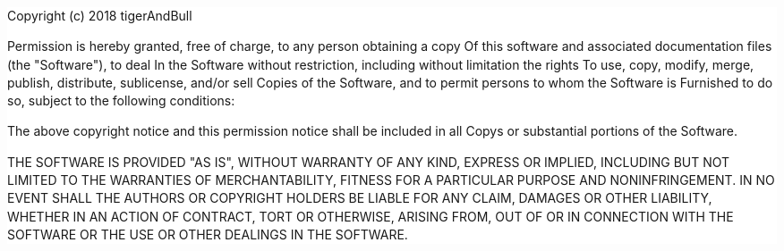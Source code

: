 Copyright (c) 2018 tigerAndBull

Permission is hereby granted, free of charge, to any person obtaining a copy
Of this software and associated documentation files (the "Software"), to deal
In the Software without restriction, including without limitation the rights
To use, copy, modify, merge, publish, distribute, sublicense, and/or sell
Copies of the Software, and to permit persons to whom the Software is
Furnished to do so, subject to the following conditions:

The above copyright notice and this permission notice shall be included in all
Copys or substantial portions of the Software.

THE SOFTWARE IS PROVIDED "AS IS", WITHOUT WARRANTY OF ANY KIND, EXPRESS OR
IMPLIED, INCLUDING BUT NOT LIMITED TO THE WARRANTIES OF MERCHANTABILITY,
FITNESS FOR A PARTICULAR PURPOSE AND NONINFRINGEMENT. IN NO EVENT SHALL THE
AUTHORS OR COPYRIGHT HOLDERS BE LIABLE FOR ANY CLAIM, DAMAGES OR OTHER
LIABILITY, WHETHER IN AN ACTION OF CONTRACT, TORT OR OTHERWISE, ARISING FROM,
OUT OF OR IN CONNECTION WITH THE SOFTWARE OR THE USE OR OTHER DEALINGS IN THE
SOFTWARE.